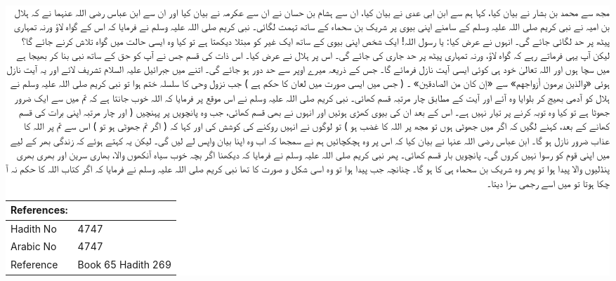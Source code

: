 <div dir="rtl" lang="ur" style={{fontSize:'larger',backgroundColor:'#f8f9fa',padding:20}}>
مجھ سے محمد بن بشار نے بیان کیا، کہا ہم سے ابن ابی عدی نے بیان کیا، ان سے ہشام بن حسان نے ان سے عکرمہ نے بیان کیا اور ان سے ابن عباس رضی اللہ عنہما نے کہ ہلال بن امیہ نے نبی کریم صلی اللہ علیہ وسلم کے سامنے اپنی بیوی پر شریک بن سحماء کے ساتھ تہمت لگائی۔ نبی کریم صلی اللہ علیہ وسلم نے فرمایا کہ اس کے گواہ لاؤ ورنہ تمہاری پیٹھ پر حد لگائی جائے گی۔ انہوں نے عرض کیا: یا رسول اللہ! ایک شخص اپنی بیوی کے ساتھ ایک غیر کو مبتلا دیکھتا ہے تو کیا وہ ایسی حالت میں گواہ تلاش کرنے جائے گا؟ لیکن آپ یہی فرماتے رہے کہ گواہ لاؤ، ورنہ تمہاری پیٹھ پر حد جاری کی جائے گی۔ اس پر ہلال نے عرض کیا۔ اس ذات کی قسم جس نے آپ کو حق کے ساتھ نبی بنا کر بھیجا ہے میں سچا ہوں اور اللہ تعالیٰ خود ہی کوئی ایسی آیت نازل فرمائے گا۔ جس کے ذریعہ میرے اوپر سے حد دور ہو جائے گی۔ اتنے میں جبرائیل علیہ السلام تشریف لائے اور یہ آیت نازل ہوئی «والذين يرمون أزواجهم‏» سے «إن كان من الصادقين‏» ۔ ( جس میں ایسی صورت میں لعان کا حکم ہے ) جب نزول وحی کا سلسلہ ختم ہوا تو نبی کریم صلی اللہ علیہ وسلم نے ہلال کو آدمی بھیج کر بلوایا وہ آئے اور آیت کے مطابق چار مرتبہ قسم کھائی۔ نبی کریم صلی اللہ علیہ وسلم نے اس موقع پر فرمایا کہ اللہ خوب جانتا ہے کہ تم میں سے ایک ضرور جھوٹا ہے تو کیا وہ توبہ کرنے پر تیار نہیں ہے۔ اس کے بعد ان کی بیوی کھڑی ہوئیں اور انہوں نے بھی قسم کھائی، جب وہ پانچویں پر پہنچیں ( اور چار مرتبہ اپنی برات کی قسم کھانے کے بعد، کہنے لگیں کہ اگر میں جھوٹی ہوں تو مجھ پر اللہ کا غضب ہو ) تو لوگوں نے انہیں روکنے کی کوشش کی اور کہا کہ ( اگر تم جھوٹی ہو تو ) اس سے تم پر اللہ کا عذاب ضرور نازل ہو گا۔ ابن عباس رضی اللہ عنہا نے بیان کیا کہ اس پر وہ ہچکچائیں ہم نے سمجھا کہ اب وہ اپنا بیان واپس لے لیں گی۔ لیکن یہ کہتے ہوئے کہ زندگی بھر کے لیے میں اپنی قوم کو رسوا نہیں کروں گی۔ پانچویں بار قسم کھائی۔ پھر نبی کریم صلی اللہ علیہ وسلم نے فرمایا کہ دیکھنا اگر بچہ خوب سیاہ آنکھوں والا، بھاری سرین اور بھری بھری پنڈلیوں والا پیدا ہوا تو پھر وہ شریک بن سحماء ہی کا ہو گا۔ چنانچہ جب پیدا ہوا تو وہ اسی شکل و صورت کا تھا نبی کریم صلی اللہ علیہ وسلم نے فرمایا کہ اگر کتاب اللہ کا حکم نہ آ چکا ہوتا تو میں اسے رجمی سزا دیتا۔
</div>
<div style={{backgroundColor:'#f8f9fa',padding:20, marginBottom: 10}}><table> <thead> <tr> <th>References:</th> <th></th> </tr> </thead> <tbody><tr><td>Hadith No</td><td>4747</td></tr><tr><td>Arabic No</td><td>4747</td></tr><tr><td>Reference</td><td>Book 65 Hadith 269</td></tr></tbody></table></div>